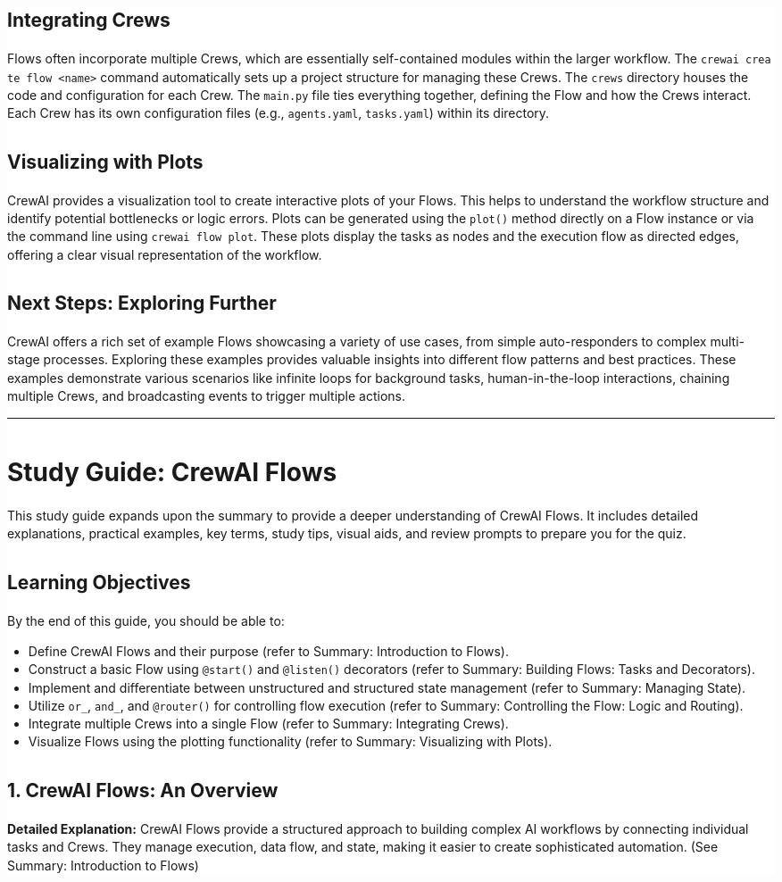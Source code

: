 ## Integrating Crews

Flows often incorporate multiple Crews, which are essentially self-contained modules within the larger workflow. The `crewai create flow <name>` command automatically sets up a project structure for managing these Crews.  The `crews` directory houses the code and configuration for each Crew. The `main.py` file ties everything together, defining the Flow and how the Crews interact.  Each Crew has its own configuration files (e.g., `agents.yaml`, `tasks.yaml`) within its directory.

## Visualizing with Plots

CrewAI provides a visualization tool to create interactive plots of your Flows.  This helps to understand the workflow structure and identify potential bottlenecks or logic errors.  Plots can be generated using the `plot()` method directly on a Flow instance or via the command line using `crewai flow plot`. These plots display the tasks as nodes and the execution flow as directed edges, offering a clear visual representation of the workflow.

## Next Steps: Exploring Further

CrewAI offers a rich set of example Flows showcasing a variety of use cases, from simple auto-responders to complex multi-stage processes.  Exploring these examples provides valuable insights into different flow patterns and best practices.  These examples demonstrate various scenarios like infinite loops for background tasks, human-in-the-loop interactions, chaining multiple Crews, and broadcasting events to trigger multiple actions.

---

# Study Guide: CrewAI Flows

This study guide expands upon the summary to provide a deeper understanding of CrewAI Flows.  It includes detailed explanations, practical examples, key terms, study tips, visual aids, and review prompts to prepare you for the quiz.

## Learning Objectives

By the end of this guide, you should be able to:

*   Define CrewAI Flows and their purpose (refer to Summary: Introduction to Flows).
*   Construct a basic Flow using `@start()` and `@listen()` decorators (refer to Summary: Building Flows: Tasks and Decorators).
*   Implement and differentiate between unstructured and structured state management (refer to Summary: Managing State).
*   Utilize `or_`, `and_`, and `@router()` for controlling flow execution (refer to Summary: Controlling the Flow: Logic and Routing).
*   Integrate multiple Crews into a single Flow (refer to Summary: Integrating Crews).
*   Visualize Flows using the plotting functionality (refer to Summary: Visualizing with Plots).


## 1. CrewAI Flows: An Overview

**Detailed Explanation:** CrewAI Flows provide a structured approach to building complex AI workflows by connecting individual tasks and Crews. They manage execution, data flow, and state, making it easier to create sophisticated automation. (See Summary: Introduction to Flows)
